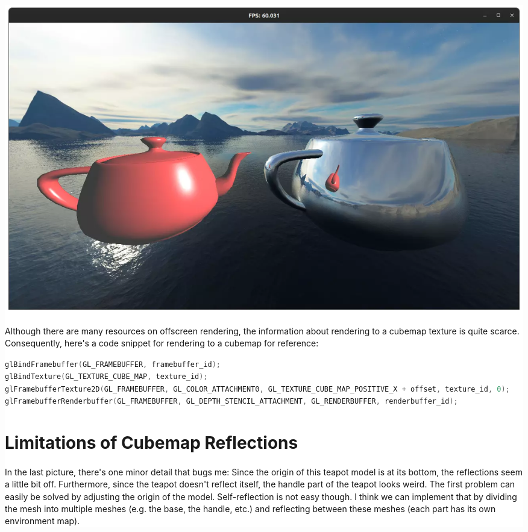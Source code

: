 ![Environment map looking good](/assets/469/hw2/envmap2.webp)

Although there are many resources on offscreen rendering, the information about rendering to a cubemap texture is quite scarce.
Consequently, here's a code snippet for rendering to a cubemap for reference:

```cpp
glBindFramebuffer(GL_FRAMEBUFFER, framebuffer_id);
glBindTexture(GL_TEXTURE_CUBE_MAP, texture_id);
glFramebufferTexture2D(GL_FRAMEBUFFER, GL_COLOR_ATTACHMENT0, GL_TEXTURE_CUBE_MAP_POSITIVE_X + offset, texture_id, 0);
glFramebufferRenderbuffer(GL_FRAMEBUFFER, GL_DEPTH_STENCIL_ATTACHMENT, GL_RENDERBUFFER, renderbuffer_id);
```


# Limitations of Cubemap Reflections

In the last picture, there's one minor detail that bugs me: Since the origin of this teapot model is at its bottom, the reflections seem a little bit off.
Furthermore, since the teapot doesn't reflect itself, the handle part of the teapot looks weird.
The first problem can easily be solved by adjusting the origin of the model.
Self-reflection is not easy though.
I think we can implement that by dividing the mesh into multiple meshes (e.g. the base, the handle, etc.) and reflecting between these meshes (each part has its own environment map).
